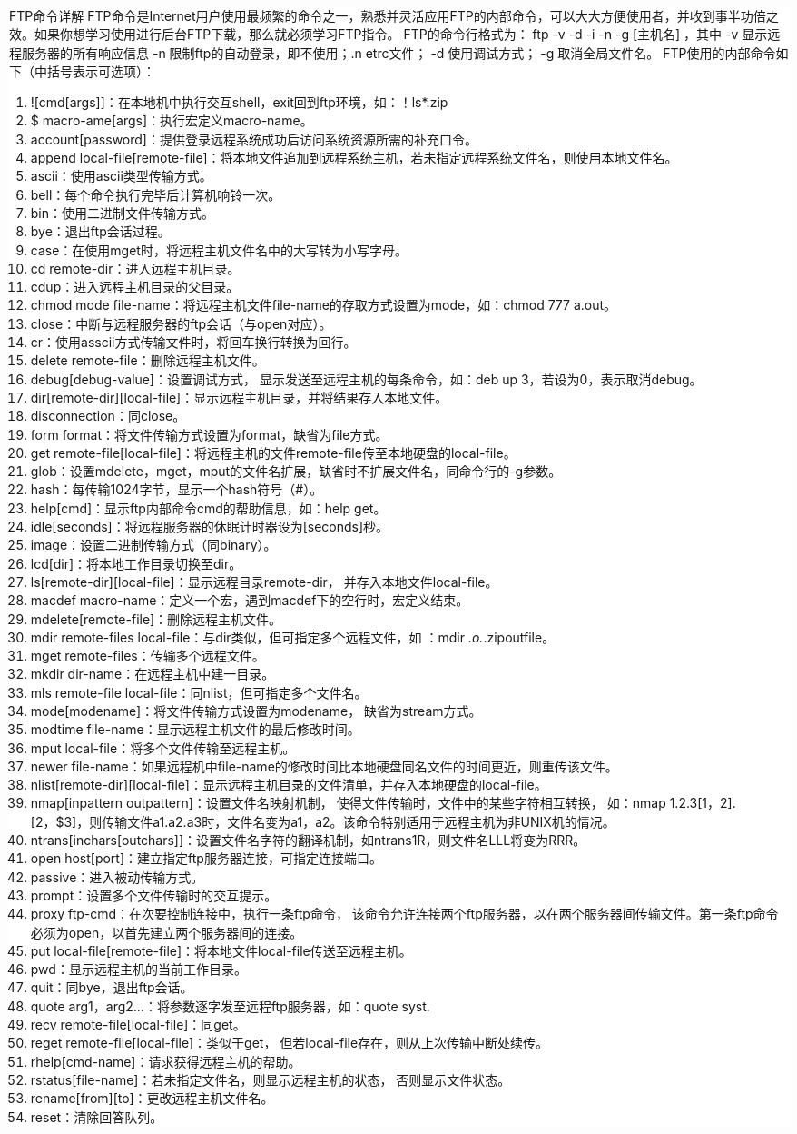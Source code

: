 FTP命令详解
FTP命令是Internet用户使用最频繁的命令之一，熟悉并灵活应用FTP的内部命令，可以大大方便使用者，并收到事半功倍之效。如果你想学习使用进行后台FTP下载，那么就必须学习FTP指令。
FTP的命令行格式为：
ftp -v -d -i -n -g [主机名] ，其中
-v 显示远程服务器的所有响应信息
-n 限制ftp的自动登录，即不使用；.n etrc文件；
-d 使用调试方式；
-g 取消全局文件名。
FTP使用的内部命令如下（中括号表示可选项）：
1. ![cmd[args]]：在本地机中执行交互shell，exit回到ftp环境，如：！ls*.zip
2. $ macro-ame[args]：执行宏定义macro-name。
3. account[password]：提供登录远程系统成功后访问系统资源所需的补充口令。
4. append local-file[remote-file]：将本地文件追加到远程系统主机，若未指定远程系统文件名，则使用本地文件名。
5. ascii：使用ascii类型传输方式。
6. bell：每个命令执行完毕后计算机响铃一次。
7. bin：使用二进制文件传输方式。
8. bye：退出ftp会话过程。
9. case：在使用mget时，将远程主机文件名中的大写转为小写字母。
10. cd remote-dir：进入远程主机目录。
11. cdup：进入远程主机目录的父目录。
12. chmod mode file-name：将远程主机文件file-name的存取方式设置为mode，如：chmod 777 a.out。
13. close：中断与远程服务器的ftp会话（与open对应）。
14. cr：使用asscii方式传输文件时，将回车换行转换为回行。
15. delete remote-file：删除远程主机文件。
16. debug[debug-value]：设置调试方式， 显示发送至远程主机的每条命令，如：deb up 3，若设为0，表示取消debug。
17. dir[remote-dir][local-file]：显示远程主机目录，并将结果存入本地文件。
18. disconnection：同close。
19. form format：将文件传输方式设置为format，缺省为file方式。
20. get remote-file[local-file]：将远程主机的文件remote-file传至本地硬盘的local-file。
21. glob：设置mdelete，mget，mput的文件名扩展，缺省时不扩展文件名，同命令行的-g参数。
22. hash：每传输1024字节，显示一个hash符号（#）。
23. help[cmd]：显示ftp内部命令cmd的帮助信息，如：help get。
24. idle[seconds]：将远程服务器的休眠计时器设为[seconds]秒。
25. image：设置二进制传输方式（同binary）。
26. lcd[dir]：将本地工作目录切换至dir。
27. ls[remote-dir][local-file]：显示远程目录remote-dir， 并存入本地文件local-file。
28. macdef macro-name：定义一个宏，遇到macdef下的空行时，宏定义结束。
29. mdelete[remote-file]：删除远程主机文件。
30. mdir remote-files local-file：与dir类似，但可指定多个远程文件，如 ：mdir *.o.*.zipoutfile。
31. mget remote-files：传输多个远程文件。
32. mkdir dir-name：在远程主机中建一目录。
33. mls remote-file local-file：同nlist，但可指定多个文件名。
34. mode[modename]：将文件传输方式设置为modename， 缺省为stream方式。
35. modtime file-name：显示远程主机文件的最后修改时间。
36. mput local-file：将多个文件传输至远程主机。
37. newer file-name：如果远程机中file-name的修改时间比本地硬盘同名文件的时间更近，则重传该文件。
38. nlist[remote-dir][local-file]：显示远程主机目录的文件清单，并存入本地硬盘的local-file。
39. nmap[inpattern outpattern]：设置文件名映射机制， 使得文件传输时，文件中的某些字符相互转换， 如：nmap $1.$2.$3[$1，$2].[$2，$3]，则传输文件a1.a2.a3时，文件名变为a1，a2。该命令特别适用于远程主机为非UNIX机的情况。
40. ntrans[inchars[outchars]]：设置文件名字符的翻译机制，如ntrans1R，则文件名LLL将变为RRR。
41. open host[port]：建立指定ftp服务器连接，可指定连接端口。
42. passive：进入被动传输方式。
43. prompt：设置多个文件传输时的交互提示。
44. proxy ftp-cmd：在次要控制连接中，执行一条ftp命令， 该命令允许连接两个ftp服务器，以在两个服务器间传输文件。第一条ftp命令必须为open，以首先建立两个服务器间的连接。
45. put local-file[remote-file]：将本地文件local-file传送至远程主机。
46. pwd：显示远程主机的当前工作目录。
47. quit：同bye，退出ftp会话。
48. quote arg1，arg2...：将参数逐字发至远程ftp服务器，如：quote syst.
49. recv remote-file[local-file]：同get。
50. reget remote-file[local-file]：类似于get， 但若local-file存在，则从上次传输中断处续传。
51. rhelp[cmd-name]：请求获得远程主机的帮助。
52. rstatus[file-name]：若未指定文件名，则显示远程主机的状态， 否则显示文件状态。
53. rename[from][to]：更改远程主机文件名。
54. reset：清除回答队列。